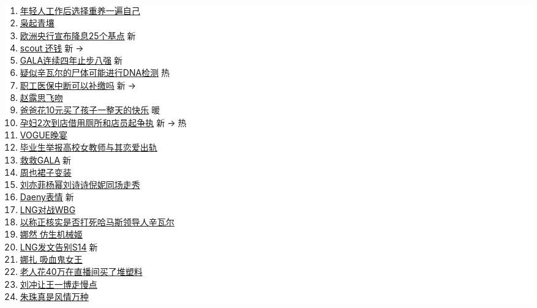 1. [年轻人工作后选择重养一遍自己](https://s.weibo.com//weibo?q=%23%E5%B9%B4%E8%BD%BB%E4%BA%BA%E5%B7%A5%E4%BD%9C%E5%90%8E%E9%80%89%E6%8B%A9%E9%87%8D%E5%85%BB%E4%B8%80%E9%81%8D%E8%87%AA%E5%B7%B1%23&t=31&band_rank=48&Refer=top)
1. [枭起青壤](https://s.weibo.com//weibo?q=%E6%9E%AD%E8%B5%B7%E9%9D%92%E5%A3%A4&t=31&band_rank=49&Refer=top)
1. [欧洲央行宣布降息25个基点](https://s.weibo.com//weibo?q=%23%E6%AC%A7%E6%B4%B2%E5%A4%AE%E8%A1%8C%E5%AE%A3%E5%B8%83%E9%99%8D%E6%81%AF25%E4%B8%AA%E5%9F%BA%E7%82%B9%23&t=31&band_rank=50&Refer=top)
   新
1. [scout 还钱](https://s.weibo.com//weibo?q=scout%20%E8%BF%98%E9%92%B1&t=31&band_rank=4&Refer=top)
   新 ->
1. [GALA连续四年止步八强](https://s.weibo.com//weibo?q=%23GALA%E8%BF%9E%E7%BB%AD%E5%9B%9B%E5%B9%B4%E6%AD%A2%E6%AD%A5%E5%85%AB%E5%BC%BA%23&t=31&band_rank=5&Refer=top)
   新
1. [疑似辛瓦尔的尸体可能进行DNA检测](https://s.weibo.com//weibo?q=%23%E7%96%91%E4%BC%BC%E8%BE%9B%E7%93%A6%E5%B0%94%E7%9A%84%E5%B0%B8%E4%BD%93%E5%8F%AF%E8%83%BD%E8%BF%9B%E8%A1%8CDNA%E6%A3%80%E6%B5%8B%23&t=31&band_rank=6&Refer=top)
   热
1. [职工医保中断可以补缴吗](https://s.weibo.com//weibo?q=%23%E8%81%8C%E5%B7%A5%E5%8C%BB%E4%BF%9D%E4%B8%AD%E6%96%AD%E5%8F%AF%E4%BB%A5%E8%A1%A5%E7%BC%B4%E5%90%97%23&t=31&band_rank=8&Refer=top)
   新 ->
1. [赵露思飞吻](https://s.weibo.com//weibo?q=%E8%B5%B5%E9%9C%B2%E6%80%9D%E9%A3%9E%E5%90%BB&t=31&band_rank=9&Refer=top)
1. [爸爸花10元买了孩子一整天的快乐](https://s.weibo.com//weibo?q=%23%E7%88%B8%E7%88%B8%E8%8A%B110%E5%85%83%E4%B9%B0%E4%BA%86%E5%AD%A9%E5%AD%90%E4%B8%80%E6%95%B4%E5%A4%A9%E7%9A%84%E5%BF%AB%E4%B9%90%23&t=31&band_rank=10&Refer=top)
   暖
1. [孕妇2次到店借用厕所和店员起争执](https://s.weibo.com//weibo?q=%23%E5%AD%95%E5%A6%872%E6%AC%A1%E5%88%B0%E5%BA%97%E5%80%9F%E7%94%A8%E5%8E%95%E6%89%80%E5%92%8C%E5%BA%97%E5%91%98%E8%B5%B7%E4%BA%89%E6%89%A7%23&t=31&band_rank=11&Refer=top)
   新 -> 热
1. [VOGUE晚宴](https://s.weibo.com//weibo?q=VOGUE%E6%99%9A%E5%AE%B4&t=31&band_rank=12&Refer=top)
1. [毕业生举报高校女教师与其恋爱出轨](https://s.weibo.com//weibo?q=%23%E6%AF%95%E4%B8%9A%E7%94%9F%E4%B8%BE%E6%8A%A5%E9%AB%98%E6%A0%A1%E5%A5%B3%E6%95%99%E5%B8%88%E4%B8%8E%E5%85%B6%E6%81%8B%E7%88%B1%E5%87%BA%E8%BD%A8%23&t=31&band_rank=13&Refer=top)
1. [救救GALA](https://s.weibo.com//weibo?q=%E6%95%91%E6%95%91GALA&t=31&band_rank=15&Refer=top)
   新
1. [周也裙子变装](https://s.weibo.com//weibo?q=%23%E5%91%A8%E4%B9%9F%E8%A3%99%E5%AD%90%E5%8F%98%E8%A3%85%23&t=31&band_rank=16&Refer=top)
1. [刘亦菲杨幂刘诗诗倪妮同场走秀](https://s.weibo.com//weibo?q=%23%E5%88%98%E4%BA%A6%E8%8F%B2%E6%9D%A8%E5%B9%82%E5%88%98%E8%AF%97%E8%AF%97%E5%80%AA%E5%A6%AE%E5%90%8C%E5%9C%BA%E8%B5%B0%E7%A7%80%23&t=31&band_rank=17&Refer=top)
1. [Daeny表情](https://s.weibo.com//weibo?q=%23Daeny%E8%A1%A8%E6%83%85%23&t=31&band_rank=18&Refer=top)
   新
1. [LNG对战WBG](https://s.weibo.com//weibo?q=%23LNG%E5%AF%B9%E6%88%98WBG%23&t=31&band_rank=19&Refer=top)
1. [以称正核实是否打死哈马斯领导人辛瓦尔](https://s.weibo.com//weibo?q=%23%E4%BB%A5%E7%A7%B0%E6%AD%A3%E6%A0%B8%E5%AE%9E%E6%98%AF%E5%90%A6%E6%89%93%E6%AD%BB%E5%93%88%E9%A9%AC%E6%96%AF%E9%A2%86%E5%AF%BC%E4%BA%BA%E8%BE%9B%E7%93%A6%E5%B0%94%23&t=31&band_rank=20&Refer=top)
1. [娜然 仿生机械姬](https://s.weibo.com//weibo?q=%E5%A8%9C%E7%84%B6%20%E4%BB%BF%E7%94%9F%E6%9C%BA%E6%A2%B0%E5%A7%AC&t=31&band_rank=22&Refer=top)
1. [LNG发文告别S14](https://s.weibo.com//weibo?q=%23LNG%E5%8F%91%E6%96%87%E5%91%8A%E5%88%ABS14%23&t=31&band_rank=23&Refer=top)
   新
1. [娜扎 吸血鬼女王](https://s.weibo.com//weibo?q=%E5%A8%9C%E6%89%8E%20%E5%90%B8%E8%A1%80%E9%AC%BC%E5%A5%B3%E7%8E%8B&t=31&band_rank=24&Refer=top)
1. [老人花40万在直播间买了堆塑料](https://s.weibo.com//weibo?q=%23%E8%80%81%E4%BA%BA%E8%8A%B140%E4%B8%87%E5%9C%A8%E7%9B%B4%E6%92%AD%E9%97%B4%E4%B9%B0%E4%BA%86%E5%A0%86%E5%A1%91%E6%96%99%23&t=31&band_rank=25&Refer=top)
1. [刘冲让王一博走慢点](https://s.weibo.com//weibo?q=%23%E5%88%98%E5%86%B2%E8%AE%A9%E7%8E%8B%E4%B8%80%E5%8D%9A%E8%B5%B0%E6%85%A2%E7%82%B9%23&t=31&band_rank=26&Refer=top)
1. [朱珠真是风情万种](https://s.weibo.com//weibo?q=%E6%9C%B1%E7%8F%A0%E7%9C%9F%E6%98%AF%E9%A3%8E%E6%83%85%E4%B8%87%E7%A7%8D&t=31&band_rank=27&Refer=top)